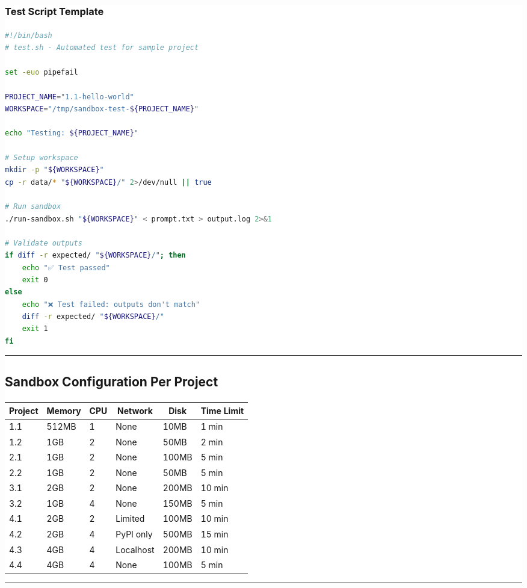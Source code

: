 ### Test Script Template

```bash
#!/bin/bash
# test.sh - Automated test for sample project

set -euo pipefail

PROJECT_NAME="1.1-hello-world"
WORKSPACE="/tmp/sandbox-test-${PROJECT_NAME}"

echo "Testing: ${PROJECT_NAME}"

# Setup workspace
mkdir -p "${WORKSPACE}"
cp -r data/* "${WORKSPACE}/" 2>/dev/null || true

# Run sandbox
./run-sandbox.sh "${WORKSPACE}" < prompt.txt > output.log 2>&1

# Validate outputs
if diff -r expected/ "${WORKSPACE}/"; then
    echo "✅ Test passed"
    exit 0
else
    echo "❌ Test failed: outputs don't match"
    diff -r expected/ "${WORKSPACE}/"
    exit 1
fi
```

---

## Sandbox Configuration Per Project

| Project | Memory | CPU | Network | Disk | Time Limit |
|---------|--------|-----|---------|------|------------|
| 1.1 | 512MB | 1 | None | 10MB | 1 min |
| 1.2 | 1GB | 2 | None | 50MB | 2 min |
| 2.1 | 1GB | 2 | None | 100MB | 5 min |
| 2.2 | 1GB | 2 | None | 50MB | 5 min |
| 3.1 | 2GB | 2 | None | 200MB | 10 min |
| 3.2 | 1GB | 4 | None | 150MB | 5 min |
| 4.1 | 2GB | 2 | Limited | 100MB | 10 min |
| 4.2 | 2GB | 4 | PyPI only | 500MB | 15 min |
| 4.3 | 4GB | 4 | Localhost | 200MB | 10 min |
| 4.4 | 4GB | 4 | None | 100MB | 5 min |

---